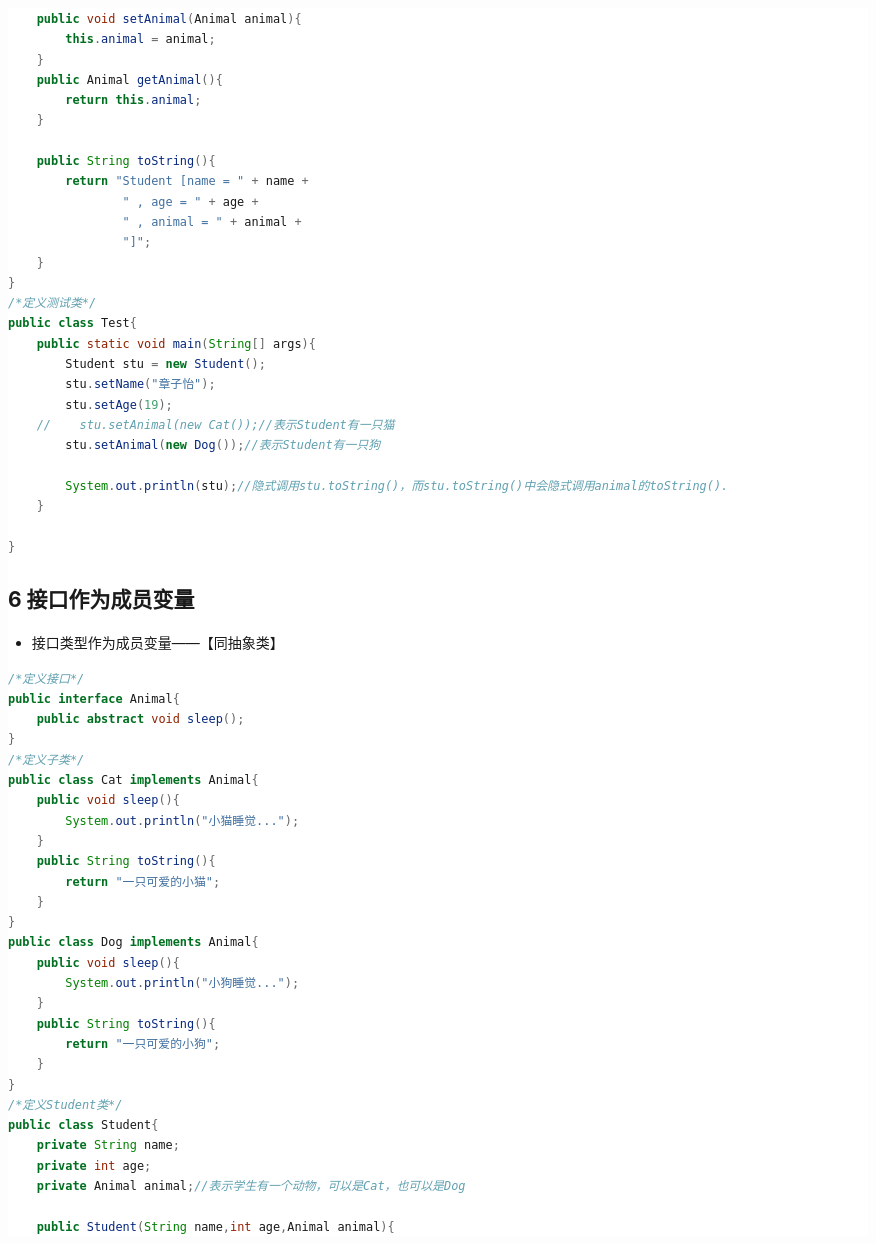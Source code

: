 ```java
    public void setAnimal(Animal animal){
        this.animal = animal;
    }
    public Animal getAnimal(){
        return this.animal;
    }
    
    public String toString(){
        return "Student [name = " + name + 
            	" , age = " + age + 
            	" , animal = " + animal + 
            	"]";
    }
}
/*定义测试类*/
public class Test{
    public static void main(String[] args){
        Student stu = new Student();
        stu.setName("章子怡");
        stu.setAge(19);
    //    stu.setAnimal(new Cat());//表示Student有一只猫
        stu.setAnimal(new Dog());//表示Student有一只狗
        
        System.out.println(stu);//隐式调用stu.toString()，而stu.toString()中会隐式调用animal的toString().
    }
    
}
```



## 6 接口作为成员变量

- 接口类型作为成员变量——【同抽象类】

```java
/*定义接口*/
public interface Animal{
    public abstract void sleep();
}
/*定义子类*/
public class Cat implements Animal{
    public void sleep(){
        System.out.println("小猫睡觉...");
    }
    public String toString(){
        return "一只可爱的小猫";
    }
}
public class Dog implements Animal{
    public void sleep(){
        System.out.println("小狗睡觉...");
    }
    public String toString(){
        return "一只可爱的小狗";
    }
}
/*定义Student类*/
public class Student{
    private String name;
    private int age;
    private Animal animal;//表示学生有一个动物，可以是Cat，也可以是Dog
    
    public Student(String name,int age,Animal animal){
```